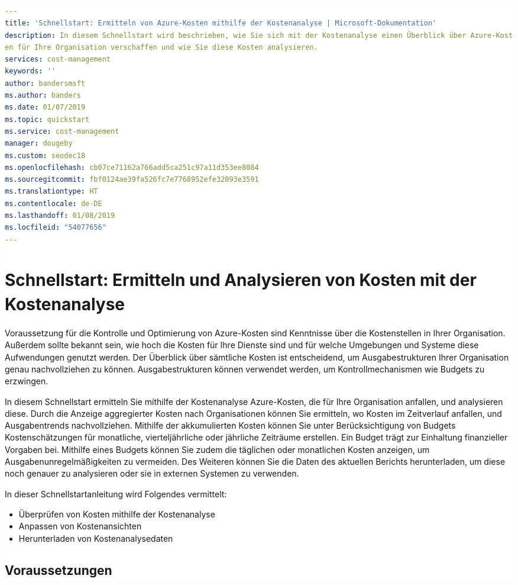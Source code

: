 ```yaml
---
title: 'Schnellstart: Ermitteln von Azure-Kosten mithilfe der Kostenanalyse | Microsoft-Dokumentation'
description: In diesem Schnellstart wird beschrieben, wie Sie sich mit der Kostenanalyse einen Überblick über Azure-Kosten für Ihre Organisation verschaffen und wie Sie diese Kosten analysieren.
services: cost-management
keywords: ''
author: bandersmsft
ms.author: banders
ms.date: 01/07/2019
ms.topic: quickstart
ms.service: cost-management
manager: dougeby
ms.custom: seodec18
ms.openlocfilehash: cb07ce71162a766add5ca251c97a11d353ee8084
ms.sourcegitcommit: fbf0124ae39fa526fc7e7768952efe32093e3591
ms.translationtype: HT
ms.contentlocale: de-DE
ms.lasthandoff: 01/08/2019
ms.locfileid: "54077656"
---
```

# <a name="quickstart-explore-and-analyze-costs-with-cost-analysis"></a>Schnellstart: Ermitteln und Analysieren von Kosten mit der Kostenanalyse

Voraussetzung für die Kontrolle und Optimierung von Azure-Kosten sind Kenntnisse über die Kostenstellen in Ihrer Organisation. Außerdem sollte bekannt sein, wie hoch die Kosten für Ihre Dienste sind und für welche Umgebungen und Systeme diese Aufwendungen genutzt werden. Der Überblick über sämtliche Kosten ist entscheidend, um Ausgabestrukturen Ihrer Organisation genau nachvollziehen zu können. Ausgabestrukturen können verwendet werden, um Kontrollmechanismen wie Budgets zu erzwingen.

In diesem Schnellstart ermitteln Sie mithilfe der Kostenanalyse Azure-Kosten, die für Ihre Organisation anfallen, und analysieren diese. Durch die Anzeige aggregierter Kosten nach Organisationen können Sie ermitteln, wo Kosten im Zeitverlauf anfallen, und Ausgabentrends nachvollziehen. Mithilfe der akkumulierten Kosten können Sie unter Berücksichtigung von Budgets Kostenschätzungen für monatliche, vierteljährliche oder jährliche Zeiträume erstellen. Ein Budget trägt zur Einhaltung finanzieller Vorgaben bei. Mithilfe eines Budgets können Sie zudem die täglichen oder monatlichen Kosten anzeigen, um Ausgabenunregelmäßigkeiten zu vermeiden. Des Weiteren können Sie die Daten des aktuellen Berichts herunterladen, um diese noch genauer zu analysieren oder sie in externen Systemen zu verwenden.

In dieser Schnellstartanleitung wird Folgendes vermittelt:

- Überprüfen von Kosten mithilfe der Kostenanalyse
- Anpassen von Kostenansichten
- Herunterladen von Kostenanalysedaten


## <a name="prerequisites"></a>Voraussetzungen
